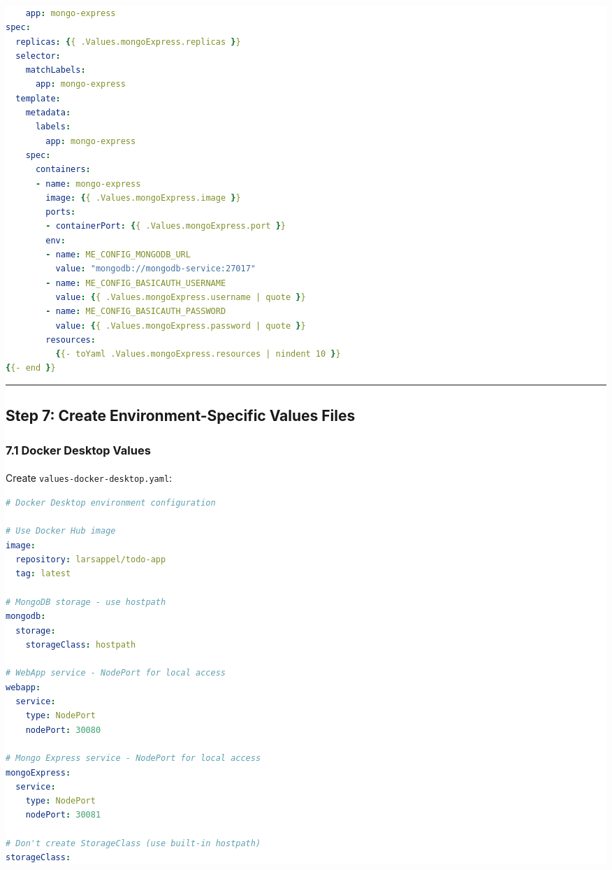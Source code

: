 ```yaml
    app: mongo-express
spec:
  replicas: {{ .Values.mongoExpress.replicas }}
  selector:
    matchLabels:
      app: mongo-express
  template:
    metadata:
      labels:
        app: mongo-express
    spec:
      containers:
      - name: mongo-express
        image: {{ .Values.mongoExpress.image }}
        ports:
        - containerPort: {{ .Values.mongoExpress.port }}
        env:
        - name: ME_CONFIG_MONGODB_URL
          value: "mongodb://mongodb-service:27017"
        - name: ME_CONFIG_BASICAUTH_USERNAME
          value: {{ .Values.mongoExpress.username | quote }}
        - name: ME_CONFIG_BASICAUTH_PASSWORD
          value: {{ .Values.mongoExpress.password | quote }}
        resources:
          {{- toYaml .Values.mongoExpress.resources | nindent 10 }}
{{- end }}
```

---

## Step 7: Create Environment-Specific Values Files

### 7.1 Docker Desktop Values

Create `values-docker-desktop.yaml`:

```yaml
# Docker Desktop environment configuration

# Use Docker Hub image
image:
  repository: larsappel/todo-app
  tag: latest

# MongoDB storage - use hostpath
mongodb:
  storage:
    storageClass: hostpath

# WebApp service - NodePort for local access
webapp:
  service:
    type: NodePort
    nodePort: 30080

# Mongo Express service - NodePort for local access
mongoExpress:
  service:
    type: NodePort
    nodePort: 30081

# Don't create StorageClass (use built-in hostpath)
storageClass:
```